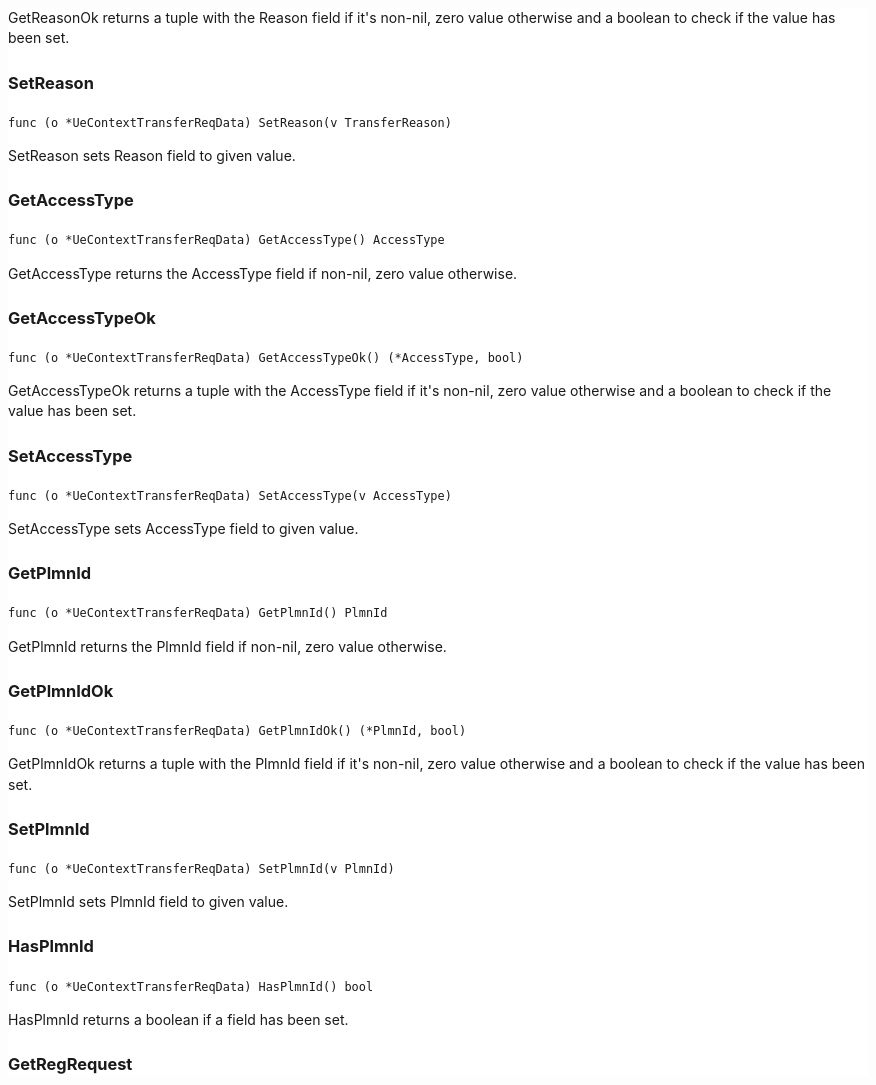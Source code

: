 GetReasonOk returns a tuple with the Reason field if it's non-nil, zero value otherwise
and a boolean to check if the value has been set.

### SetReason

`func (o *UeContextTransferReqData) SetReason(v TransferReason)`

SetReason sets Reason field to given value.


### GetAccessType

`func (o *UeContextTransferReqData) GetAccessType() AccessType`

GetAccessType returns the AccessType field if non-nil, zero value otherwise.

### GetAccessTypeOk

`func (o *UeContextTransferReqData) GetAccessTypeOk() (*AccessType, bool)`

GetAccessTypeOk returns a tuple with the AccessType field if it's non-nil, zero value otherwise
and a boolean to check if the value has been set.

### SetAccessType

`func (o *UeContextTransferReqData) SetAccessType(v AccessType)`

SetAccessType sets AccessType field to given value.


### GetPlmnId

`func (o *UeContextTransferReqData) GetPlmnId() PlmnId`

GetPlmnId returns the PlmnId field if non-nil, zero value otherwise.

### GetPlmnIdOk

`func (o *UeContextTransferReqData) GetPlmnIdOk() (*PlmnId, bool)`

GetPlmnIdOk returns a tuple with the PlmnId field if it's non-nil, zero value otherwise
and a boolean to check if the value has been set.

### SetPlmnId

`func (o *UeContextTransferReqData) SetPlmnId(v PlmnId)`

SetPlmnId sets PlmnId field to given value.

### HasPlmnId

`func (o *UeContextTransferReqData) HasPlmnId() bool`

HasPlmnId returns a boolean if a field has been set.

### GetRegRequest
